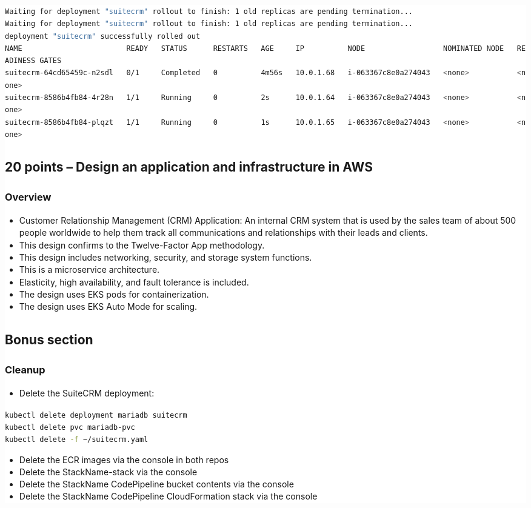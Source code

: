 ```sh
Waiting for deployment "suitecrm" rollout to finish: 1 old replicas are pending termination...
Waiting for deployment "suitecrm" rollout to finish: 1 old replicas are pending termination...
deployment "suitecrm" successfully rolled out
NAME                        READY   STATUS      RESTARTS   AGE     IP          NODE                  NOMINATED NODE   READINESS GATES
suitecrm-64cd65459c-n2sdl   0/1     Completed   0          4m56s   10.0.1.68   i-063367c8e0a274043   <none>           <none>
suitecrm-8586b4fb84-4r28n   1/1     Running     0          2s      10.0.1.64   i-063367c8e0a274043   <none>           <none>
suitecrm-8586b4fb84-plqzt   1/1     Running     0          1s      10.0.1.65   i-063367c8e0a274043   <none>           <none>
```

## 20 points – Design an application and infrastructure in AWS
### Overview
* Customer Relationship Management (CRM) Application: An internal CRM system that is used by the sales team of about 500 people worldwide to help them track all communications and relationships with their leads and clients.
* This design confirms to the Twelve-Factor App methodology.
* This design includes networking, security, and storage system functions.
* This is a microservice architecture.
* Elasticity, high availability, and fault tolerance is included.
* The design uses EKS pods for containerization.
* The design uses EKS Auto Mode for scaling.

## Bonus section
### Cleanup
* Delete the SuiteCRM deployment:
```sh
kubectl delete deployment mariadb suitecrm
kubectl delete pvc mariadb-pvc
kubectl delete -f ~/suitecrm.yaml
```
* Delete the ECR images via the console in both repos
* Delete the StackName-stack via the console
* Delete the StackName CodePipeline bucket contents via the console
* Delete the StackName CodePipeline CloudFormation stack via the console
